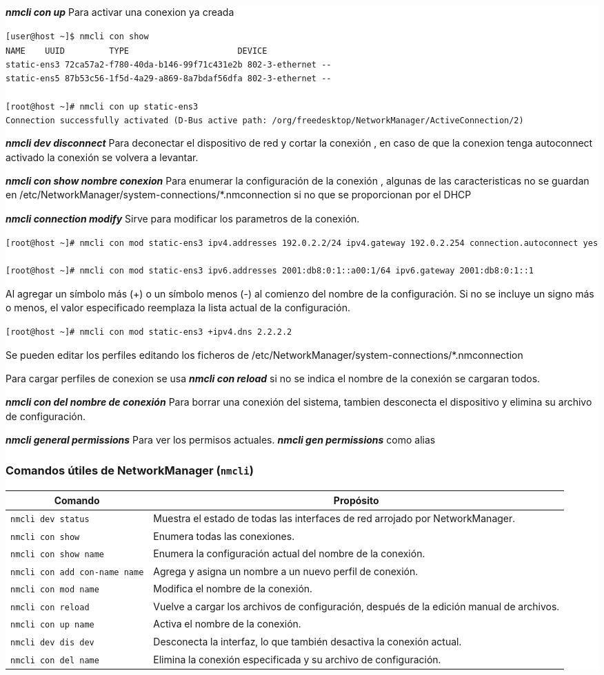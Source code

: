***nmcli con up*** Para activar una conexion ya creada

```console
[user@host ~]$ nmcli con show
NAME    UUID         TYPE                      DEVICE
static-ens3 72ca57a2-f780-40da-b146-99f71c431e2b 802-3-ethernet --
static-ens5 87b53c56-1f5d-4a29-a869-8a7bdaf56dfa 802-3-ethernet --

[root@host ~]# nmcli con up static-ens3
Connection successfully activated (D-Bus active path: /org/freedesktop/NetworkManager/ActiveConnection/2)
```
***nmcli dev disconnect*** Para deconectar el dispositivo de red y cortar la conexión , en caso de que la conexion tenga autoconnect activado 
la conexión se volvera a levantar.

***nmcli con show nombre conexion*** Para enumerar la configuración de la conexión , algunas de las caracteristicas no se guardan en /etc/NetworkManager/system-connections/*.nmconnection si no que se proporcionan por el DHCP

***nmcli connection modify*** Sirve para modificar los parametros de la conexión.

```console
[root@host ~]# nmcli con mod static-ens3 ipv4.addresses 192.0.2.2/24 ipv4.gateway 192.0.2.254 connection.autoconnect yes

[root@host ~]# nmcli con mod static-ens3 ipv6.addresses 2001:db8:0:1::a00:1/64 ipv6.gateway 2001:db8:0:1::1
```

Al agregar un símbolo más (+) o un símbolo menos (-) al comienzo del nombre de la configuración. Si no se incluye un signo más o menos,
el valor especificado reemplaza la lista actual de la configuración.

```console
[root@host ~]# nmcli con mod static-ens3 +ipv4.dns 2.2.2.2
```
Se pueden editar los perfiles editando los ficheros de /etc/NetworkManager/system-connections/*.nmconnection

Para cargar perfiles de conexion se usa ***nmcli con reload*** si no se indica el nombre de la conexión se cargaran todos.

***nmcli con del nombre de conexión*** Para borrar  una conexión del sistema, tambien desconecta el dispositivo y elimina su archivo de configuración.

***nmcli general permissions*** Para ver los permisos actuales. ***nmcli gen permissions*** como alias

### Comandos útiles de NetworkManager (`nmcli`)

| Comando                  | Propósito |
|--------------------------|-----------|
| `nmcli dev status`       | Muestra el estado de todas las interfaces de red arrojado por NetworkManager. |
| `nmcli con show`         | Enumera todas las conexiones. |
| `nmcli con show name`    | Enumera la configuración actual del nombre de la conexión. |
| `nmcli con add con-name name` | Agrega y asigna un nombre a un nuevo perfil de conexión. |
| `nmcli con mod name`     | Modifica el nombre de la conexión. |
| `nmcli con reload`       | Vuelve a cargar los archivos de configuración, después de la edición manual de archivos. |
| `nmcli con up name`      | Activa el nombre de la conexión. |
| `nmcli dev dis dev`      | Desconecta la interfaz, lo que también desactiva la conexión actual. |
| `nmcli con del name`     | Elimina la conexión especificada y su archivo de configuración. |
